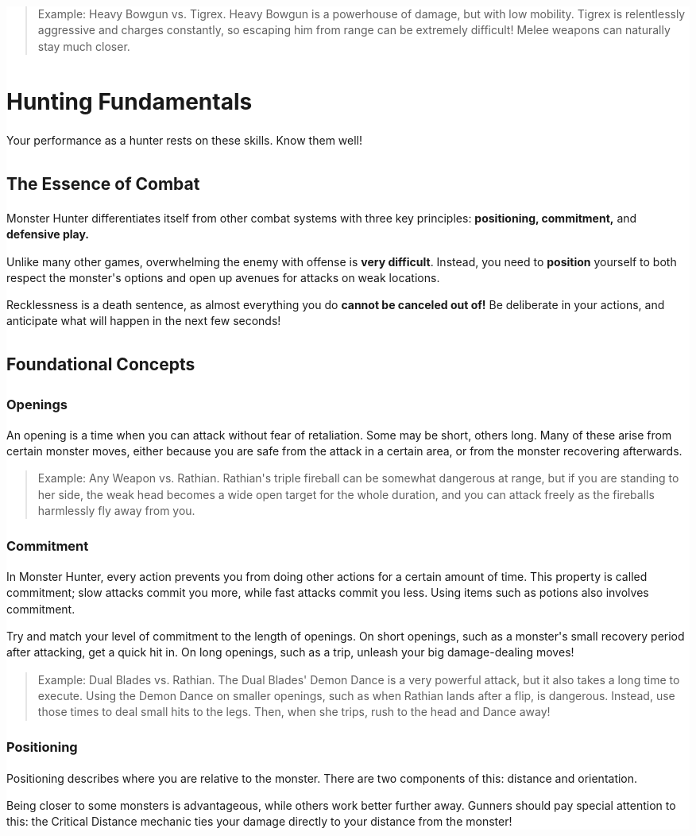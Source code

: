> Example: Heavy Bowgun vs. Tigrex. Heavy Bowgun is a powerhouse of damage, but with low mobility. Tigrex is relentlessly aggressive and charges constantly, so escaping him from range can be extremely difficult! Melee weapons can naturally stay much closer.

# Hunting Fundamentals

Your performance as a hunter rests on these skills. Know them well!

## The Essence of Combat

Monster Hunter differentiates itself from other combat systems with three key principles: **positioning, commitment,** and **defensive play.**

Unlike many other games, overwhelming the enemy with offense is **very difficult**. Instead, you need to **position** yourself to both respect the monster's options and open up avenues for attacks on weak locations.

Recklessness is a death sentence, as almost everything you do **cannot be canceled out of!** Be deliberate in your actions, and anticipate what will happen in the next few seconds! 

## Foundational Concepts

### Openings

An opening is a time when you can attack without fear of retaliation. Some may be short, others long. Many of these arise from certain monster moves, either because you are safe from the attack in a certain area, or from the monster recovering afterwards.

> Example: Any Weapon vs. Rathian. Rathian's triple fireball can be somewhat dangerous at range, but if you are standing to her side, the weak head becomes a wide open target for the whole duration, and you can attack freely as the fireballs harmlessly fly away from you. 

### Commitment

In Monster Hunter, every action prevents you from doing other actions for a certain amount of time. This property is called commitment; slow attacks commit you more, while fast attacks commit you less. Using items such as potions also involves commitment.

Try and match your level of commitment to the length of openings. On short openings, such as a monster's small recovery period after attacking, get a quick hit in. On long openings, such as a trip, unleash your big damage-dealing moves!

> Example: Dual Blades vs. Rathian. The Dual Blades' Demon Dance is a very powerful attack, but it also takes a long time to execute. Using the Demon Dance on smaller openings, such as when Rathian lands after a flip, is dangerous. Instead, use those times to deal small hits to the legs. Then, when she trips, rush to the head and Dance away! 

### Positioning

Positioning describes where you are relative to the monster. There are two components of this: distance and orientation.

Being closer to some monsters is advantageous, while others work better further away. Gunners should pay special attention to this: the Critical Distance mechanic ties your damage directly to your distance from the monster!
